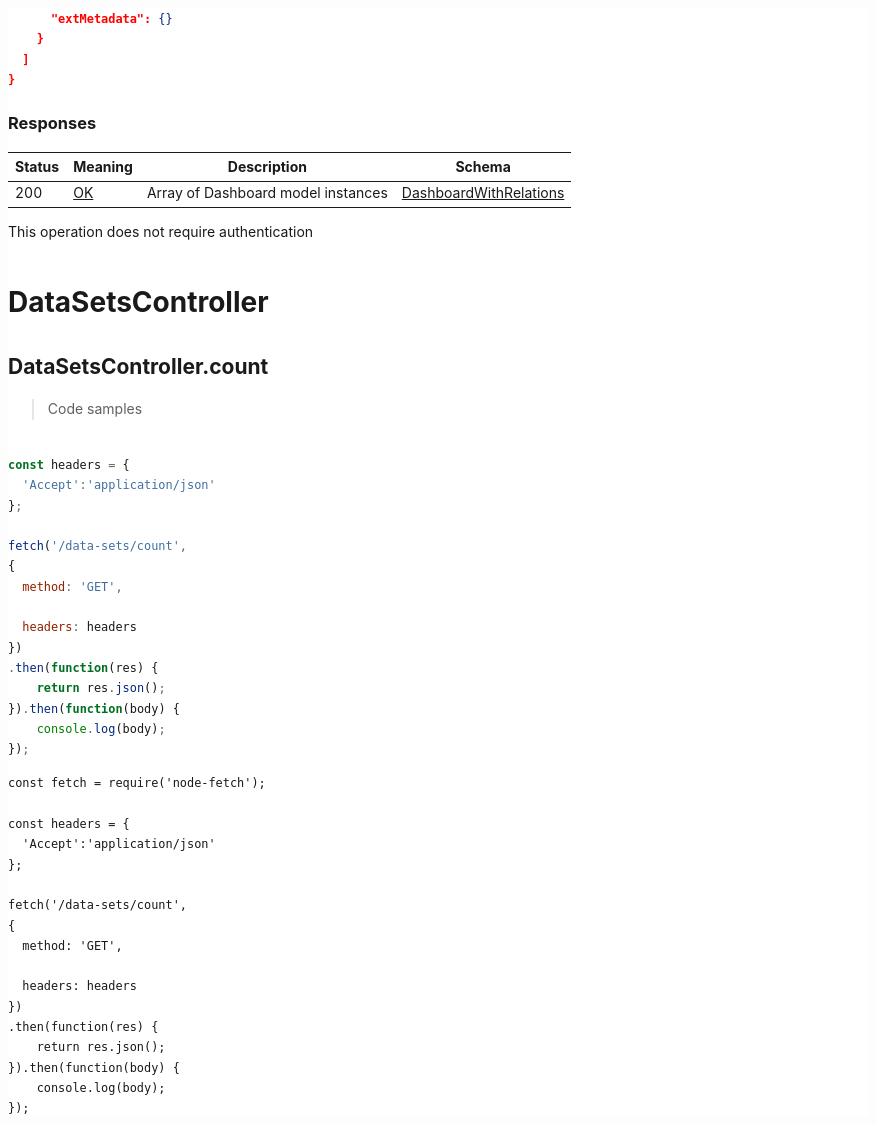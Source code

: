 ```json
      "extMetadata": {}
    }
  ]
}
```

<h3 id="dashboardcontroller.find-responses">Responses</h3>

|Status|Meaning|Description|Schema|
|---|---|---|---|
|200|[OK](https://tools.ietf.org/html/rfc7231#section-6.3.1)|Array of Dashboard model instances|[DashboardWithRelations](#schemadashboardwithrelations)|

<aside class="success">
This operation does not require authentication
</aside>

<h1 id="-sourceloop-reporting-service-datasetscontroller">DataSetsController</h1>

## DataSetsController.count

<a id="opIdDataSetsController.count"></a>

> Code samples

```javascript

const headers = {
  'Accept':'application/json'
};

fetch('/data-sets/count',
{
  method: 'GET',

  headers: headers
})
.then(function(res) {
    return res.json();
}).then(function(body) {
    console.log(body);
});

```

```javascript--nodejs
const fetch = require('node-fetch');

const headers = {
  'Accept':'application/json'
};

fetch('/data-sets/count',
{
  method: 'GET',

  headers: headers
})
.then(function(res) {
    return res.json();
}).then(function(body) {
    console.log(body);
});

```
